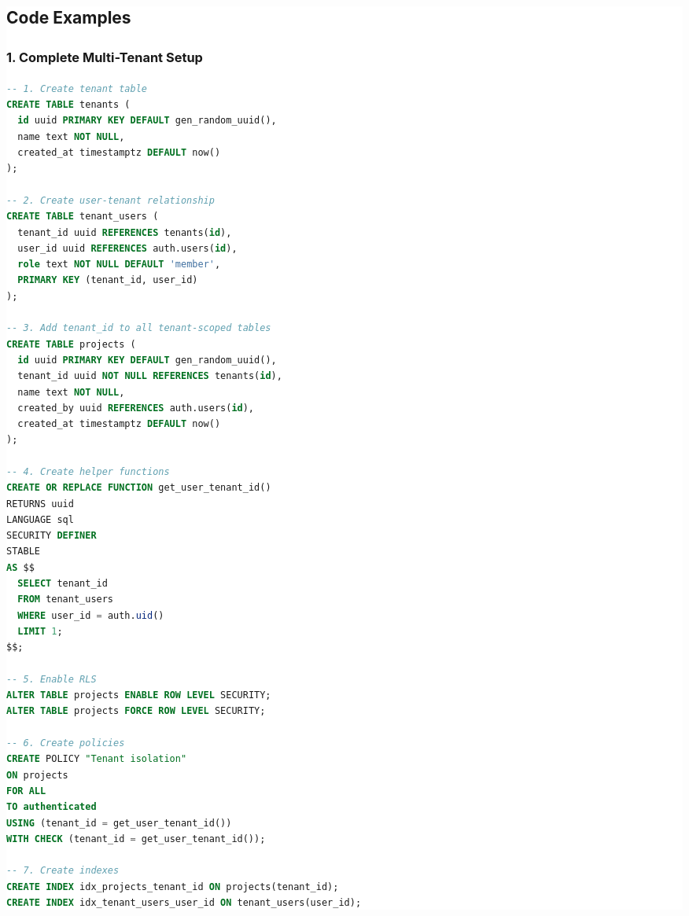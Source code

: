 ## Code Examples

### 1. Complete Multi-Tenant Setup

```sql
-- 1. Create tenant table
CREATE TABLE tenants (
  id uuid PRIMARY KEY DEFAULT gen_random_uuid(),
  name text NOT NULL,
  created_at timestamptz DEFAULT now()
);

-- 2. Create user-tenant relationship
CREATE TABLE tenant_users (
  tenant_id uuid REFERENCES tenants(id),
  user_id uuid REFERENCES auth.users(id),
  role text NOT NULL DEFAULT 'member',
  PRIMARY KEY (tenant_id, user_id)
);

-- 3. Add tenant_id to all tenant-scoped tables
CREATE TABLE projects (
  id uuid PRIMARY KEY DEFAULT gen_random_uuid(),
  tenant_id uuid NOT NULL REFERENCES tenants(id),
  name text NOT NULL,
  created_by uuid REFERENCES auth.users(id),
  created_at timestamptz DEFAULT now()
);

-- 4. Create helper functions
CREATE OR REPLACE FUNCTION get_user_tenant_id()
RETURNS uuid
LANGUAGE sql
SECURITY DEFINER
STABLE
AS $$
  SELECT tenant_id 
  FROM tenant_users 
  WHERE user_id = auth.uid()
  LIMIT 1;
$$;

-- 5. Enable RLS
ALTER TABLE projects ENABLE ROW LEVEL SECURITY;
ALTER TABLE projects FORCE ROW LEVEL SECURITY;

-- 6. Create policies
CREATE POLICY "Tenant isolation"
ON projects
FOR ALL
TO authenticated
USING (tenant_id = get_user_tenant_id())
WITH CHECK (tenant_id = get_user_tenant_id());

-- 7. Create indexes
CREATE INDEX idx_projects_tenant_id ON projects(tenant_id);
CREATE INDEX idx_tenant_users_user_id ON tenant_users(user_id);
```
